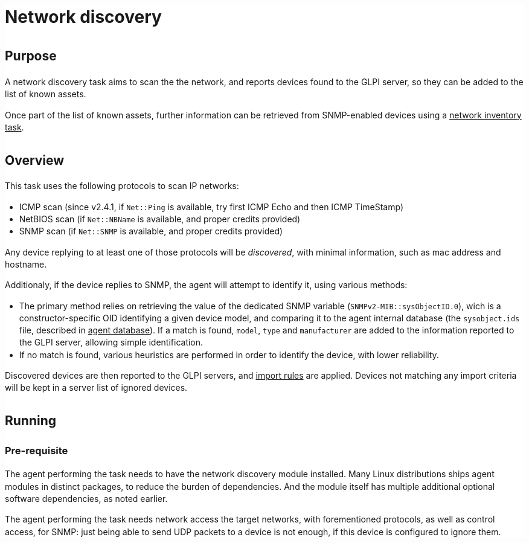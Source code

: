 # Network discovery

## Purpose

A network discovery task aims to scan the the network, and reports devices
found to the GLPI server, so they can be added to the list of known assets.

Once part of the list of known assets, further information can be retrieved
from SNMP-enabled devices using a [network inventory
task](networkinventory.md).

## Overview

This task uses the following protocols to scan IP networks:

* ICMP scan (since v2.4.1, if `Net::Ping` is available, try first ICMP Echo and then ICMP TimeStamp)
* NetBIOS scan (if `Net::NBName` is available, and proper credits provided)
* SNMP scan (if `Net::SNMP` is available, and proper credits provided)

Any device replying to at least one of those protocols will be *discovered*,
with minimal information, such as mac address and hostname.

Additionaly, if the device replies to SNMP, the agent will attempt to identify
it, using various methods:

* The primary method relies on retrieving the value of
the dedicated SNMP variable (`SNMPv2-MIB::sysObjectID.0`), wich is a
constructor-specific OID identifying a given device model, and comparing it to
the agent internal database (the `sysobject.ids` file, described in [agent
database](../FusionInventory_agent/advanced/database.md)). If a match is found, `model`, `type` and
`manufacturer` are added to the information reported to the GLPI server, allowing
simple identification.
* If no match is found, various heuristics are performed
in order to identify the device, with lower reliability.

Discovered devices are then reported to the GLPI servers, and 
[import rules](../FusionInventory_for_GLPI/advanced/importrules.md) are applied. Devices not matching any import criteria will be kept in a server list of ignored devices.

## Running

### Pre-requisite

The agent performing the task needs to have the network discovery module
installed. Many Linux distributions ships agent modules in distinct packages,
to reduce the burden of dependencies. And the module itself has multiple
additional optional software dependencies, as noted earlier.

The agent performing the task needs network access the target networks, with
forementioned protocols, as well as control access, for SNMP: just being able
to send UDP packets to a device is not enough, if this device is configured to
ignore them.
